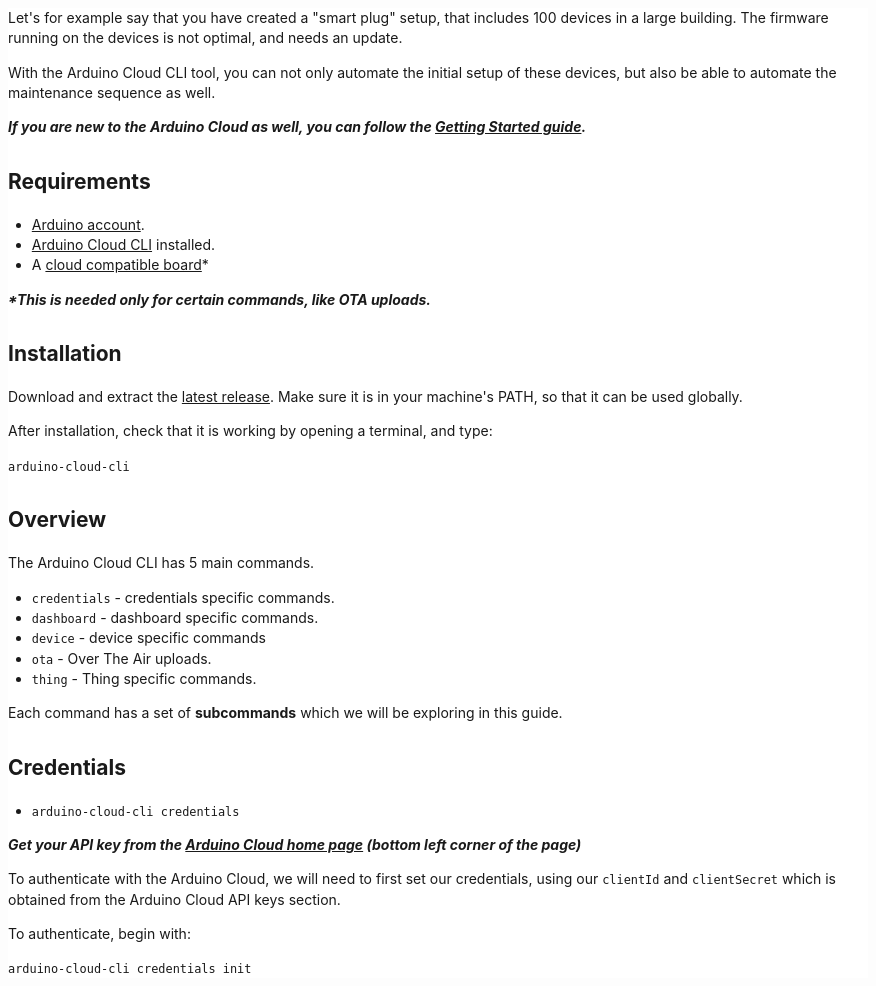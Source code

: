 
Let's for example say that you have created a "smart plug" setup, that includes 100 devices in a large building. The firmware running on the devices is not optimal, and needs an update. 

With the Arduino Cloud CLI tool, you can not only automate the initial setup of these devices, but also be able to automate the maintenance sequence as well.   

***If you are new to the Arduino Cloud as well, you can follow the [Getting Started guide](/arduino-cloud/getting-started/iot-cloud-getting-started).***

## Requirements

- [Arduino account](https://cloud.arduino.cc/home/).
- [Arduino Cloud CLI](https://github.com/arduino/arduino-cloud-cli) installed.
- A [cloud compatible board](/arduino-cloud/getting-started/iot-cloud-getting-started#compatible-hardware)\*

***\*This is needed only for certain commands, like OTA uploads.***

## Installation

Download and extract the [latest release](https://github.com/arduino/arduino-cloud-cli/releases). Make sure it is in your machine's PATH, so that it can be used globally.

After installation, check that it is working by opening a terminal, and type: 

```
arduino-cloud-cli
```

## Overview

The Arduino Cloud CLI has 5 main commands.

- `credentials` - credentials specific commands.
- `dashboard` - dashboard specific commands.
- `device` - device specific commands
- `ota` - Over The Air uploads.
- `thing` - Thing specific commands.

Each command has a set of **subcommands** which we will be exploring in this guide.

## Credentials 

- `arduino-cloud-cli credentials`

***Get your API key from the [Arduino Cloud home page](https://cloud.arduino.cc/home/) (bottom left corner of the page)***

To authenticate with the Arduino Cloud, we will need to first set our credentials, using our `clientId` and `clientSecret` which is obtained from the Arduino Cloud API keys section.

To authenticate, begin with:

```
arduino-cloud-cli credentials init
```
